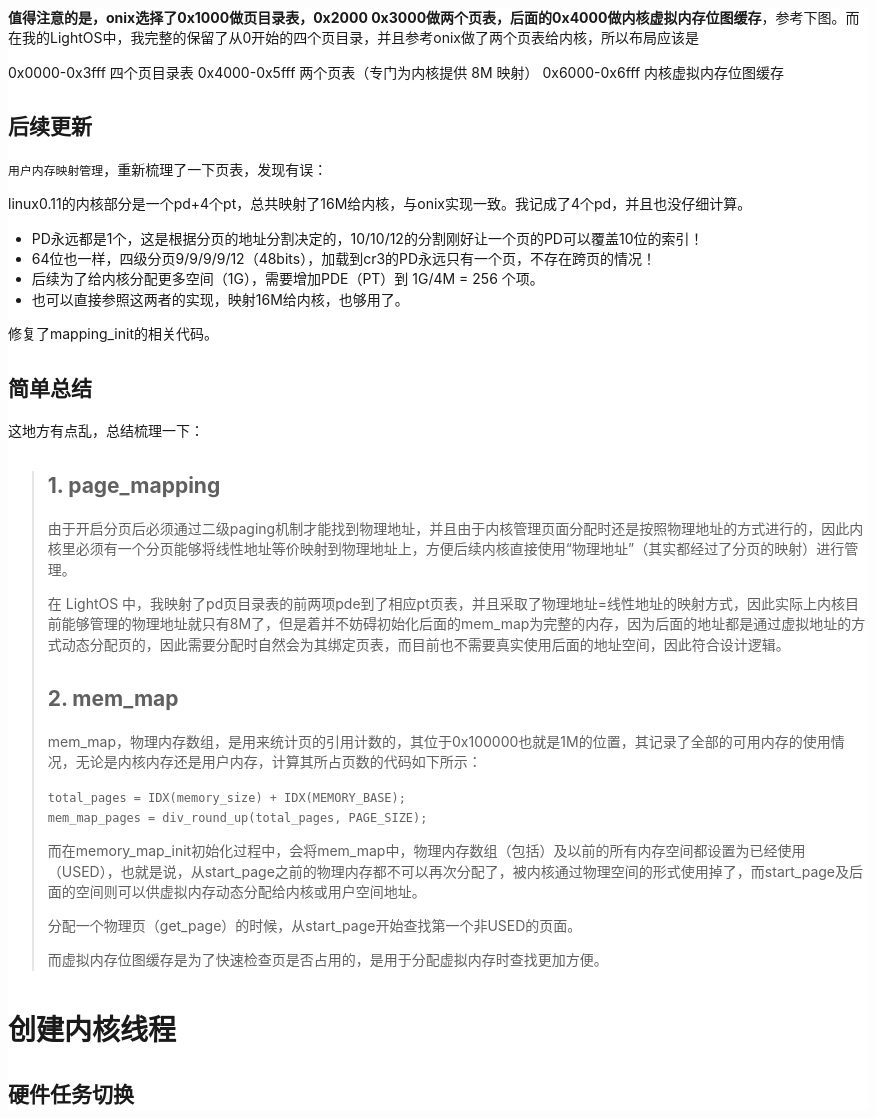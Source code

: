 **值得注意的是，onix选择了0x1000做页目录表，0x2000 0x3000做两个页表，后面的0x4000做内核虚拟内存位图缓存**，参考下图。而在我的LightOS中，我完整的保留了从0开始的四个页目录，并且参考onix做了两个页表给内核，所以布局应该是

0x0000-0x3fff 四个页目录表
0x4000-0x5fff 两个页表（专门为内核提供 8M 映射）
0x6000-0x6fff 内核虚拟内存位图缓存

## 后续更新

`用户内存映射管理`，重新梳理了一下页表，发现有误：

linux0.11的内核部分是一个pd+4个pt，总共映射了16M给内核，与onix实现一致。我记成了4个pd，并且也没仔细计算。

* PD永远都是1个，这是根据分页的地址分割决定的，10/10/12的分割刚好让一个页的PD可以覆盖10位的索引！
* 64位也一样，四级分页9/9/9/9/12（48bits），加载到cr3的PD永远只有一个页，不存在跨页的情况！
* 后续为了给内核分配更多空间（1G），需要增加PDE（PT）到 1G/4M = 256 个项。
* 也可以直接参照这两者的实现，映射16M给内核，也够用了。

修复了mapping_init的相关代码。

## 简单总结

这地方有点乱，总结梳理一下：

> ## 1. page_mapping
>
> 由于开启分页后必须通过二级paging机制才能找到物理地址，并且由于内核管理页面分配时还是按照物理地址的方式进行的，因此内核里必须有一个分页能够将线性地址等价映射到物理地址上，方便后续内核直接使用“物理地址”（其实都经过了分页的映射）进行管理。
>
> 在 LightOS 中，我映射了pd页目录表的前两项pde到了相应pt页表，并且采取了物理地址=线性地址的映射方式，因此实际上内核目前能够管理的物理地址就只有8M了，但是着并不妨碍初始化后面的mem_map为完整的内存，因为后面的地址都是通过虚拟地址的方式动态分配页的，因此需要分配时自然会为其绑定页表，而目前也不需要真实使用后面的地址空间，因此符合设计逻辑。
>
> ## 2. mem_map
>
> mem_map，物理内存数组，是用来统计页的引用计数的，其位于0x100000也就是1M的位置，其记录了全部的可用内存的使用情况，无论是内核内存还是用户内存，计算其所占页数的代码如下所示：
>
> ```c++
> total_pages = IDX(memory_size) + IDX(MEMORY_BASE);
> mem_map_pages = div_round_up(total_pages, PAGE_SIZE);
> ```
>
> 而在memory_map_init初始化过程中，会将mem_map中，物理内存数组（包括）及以前的所有内存空间都设置为已经使用（USED），也就是说，从start_page之前的物理内存都不可以再次分配了，被内核通过物理空间的形式使用掉了，而start_page及后面的空间则可以供虚拟内存动态分配给内核或用户空间地址。
>
> 分配一个物理页（get_page）的时候，从start_page开始查找第一个非USED的页面。
>
> 而虚拟内存位图缓存是为了快速检查页是否占用的，是用于分配虚拟内存时查找更加方便。

# 创建内核线程

## 硬件任务切换
